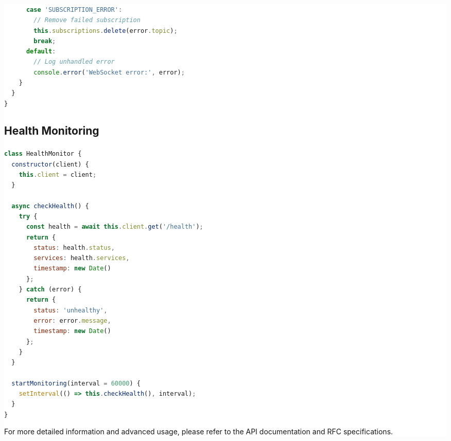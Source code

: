```javascript
      case 'SUBSCRIPTION_ERROR':
        // Remove failed subscription
        this.subscriptions.delete(error.topic);
        break;
      default:
        // Log unhandled error
        console.error('WebSocket error:', error);
    }
  }
}
```

## Health Monitoring

```javascript
class HealthMonitor {
  constructor(client) {
    this.client = client;
  }

  async checkHealth() {
    try {
      const health = await this.client.get('/health');
      return {
        status: health.status,
        services: health.services,
        timestamp: new Date()
      };
    } catch (error) {
      return {
        status: 'unhealthy',
        error: error.message,
        timestamp: new Date()
      };
    }
  }

  startMonitoring(interval = 60000) {
    setInterval(() => this.checkHealth(), interval);
  }
}
```

For more detailed information and advanced usage, please refer to the API documentation and RFC specifications.